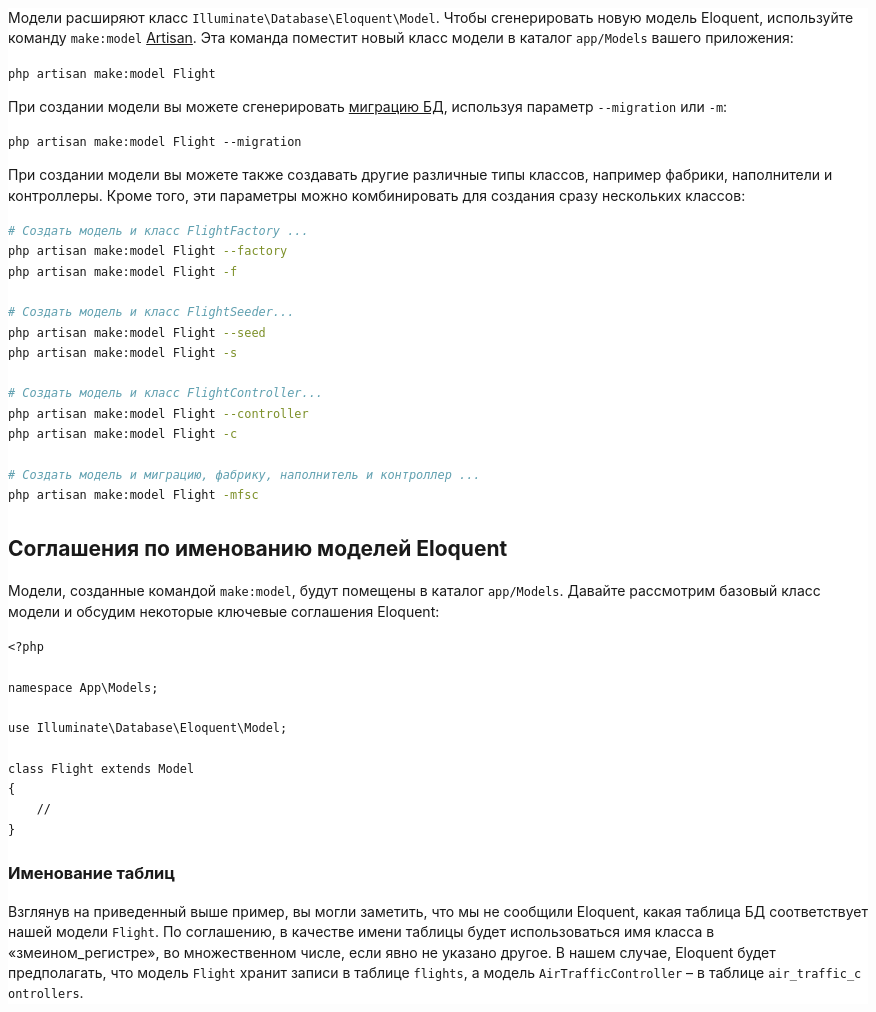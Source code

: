Модели расширяют класс `Illuminate\Database\Eloquent\Model`. Чтобы сгенерировать новую модель Eloquent, используйте команду `make:model` [Artisan](artisan.md). Эта команда поместит новый класс модели в каталог `app/Models` вашего приложения:

    php artisan make:model Flight

При создании модели вы можете сгенерировать [миграцию БД](migrations.md), используя параметр `--migration` или `-m`:

    php artisan make:model Flight --migration

При создании модели вы можете также создавать другие различные типы классов, например фабрики, наполнители и контроллеры. Кроме того, эти параметры можно комбинировать для создания сразу нескольких классов:

```bash
# Создать модель и класс FlightFactory ...
php artisan make:model Flight --factory
php artisan make:model Flight -f

# Создать модель и класс FlightSeeder...
php artisan make:model Flight --seed
php artisan make:model Flight -s

# Создать модель и класс FlightController...
php artisan make:model Flight --controller
php artisan make:model Flight -c

# Создать модель и миграцию, фабрику, наполнитель и контроллер ...
php artisan make:model Flight -mfsc
```

<a name="eloquent-model-conventions"></a>
## Соглашения по именованию моделей Eloquent

Модели, созданные командой `make:model`, будут помещены в каталог `app/Models`. Давайте рассмотрим базовый класс модели и обсудим некоторые ключевые соглашения Eloquent:

    <?php

    namespace App\Models;

    use Illuminate\Database\Eloquent\Model;

    class Flight extends Model
    {
        //
    }

<a name="table-names"></a>
### Именование таблиц

Взглянув на приведенный выше пример, вы могли заметить, что мы не сообщили Eloquent, какая таблица БД соответствует нашей модели `Flight`. По соглашению, в качестве имени таблицы будет использоваться имя класса в «змеином_регистре», во множественном числе, если явно не указано другое. В нашем случае, Eloquent будет предполагать, что модель `Flight` хранит записи в таблице `flights`, а модель `AirTrafficController` – в таблице `air_traffic_controllers`.
